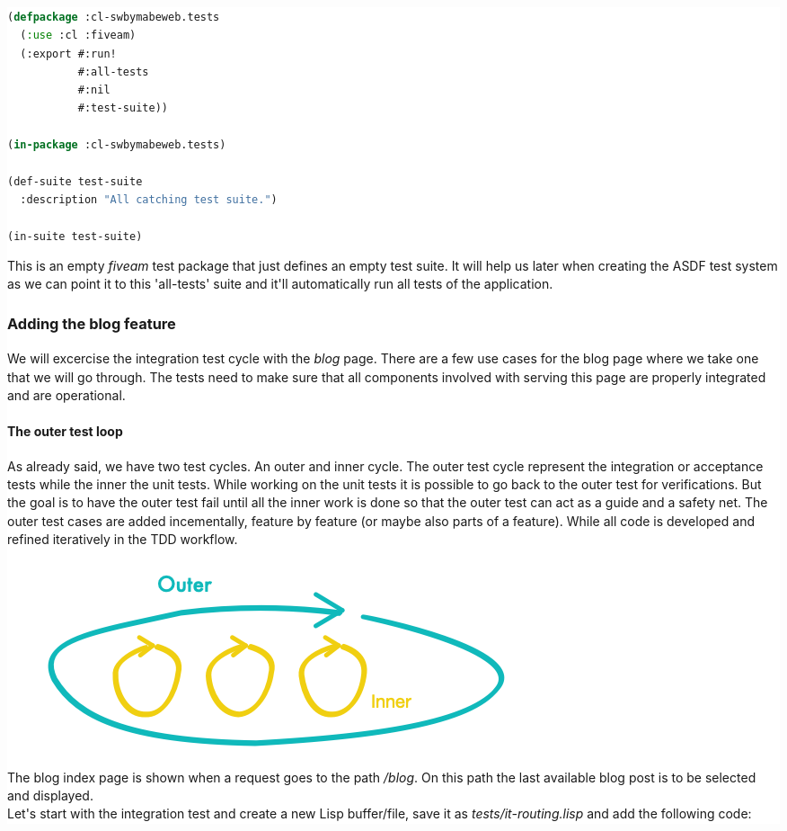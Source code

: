 ```lisp
(defpackage :cl-swbymabeweb.tests
  (:use :cl :fiveam)
  (:export #:run!
           #:all-tests
           #:nil
           #:test-suite))

(in-package :cl-swbymabeweb.tests)

(def-suite test-suite
  :description "All catching test suite.")

(in-suite test-suite)
```

This is an empty _fiveam_ test package that just defines an empty test suite. It will help us later when creating the ASDF test system as we can point it to this 'all-tests' suite and it'll automatically run all tests of the application.


### <a name="feature"></a>Adding the blog feature

We will excercise the integration test cycle with the _blog_ page. There are a few use cases for the blog page where we take one that we will go through. The tests need to make sure that all components involved with serving this page are properly integrated and are operational.

#### <a name="blog-feature_outer-test-loop-index"></a>The outer test loop

As already said, we have two test cycles. An outer and inner cycle. The outer test cycle represent the integration or acceptance tests while the inner the unit tests. While working on the unit tests it is possible to go back to the outer test for verifications. But the goal is to have the outer test fail until all the inner work is done so that the outer test can act as a guide and a safety net. The outer test cases are added incementally, feature by feature (or maybe also parts of a feature). While all code is developed and refined iteratively in the TDD workflow.

<figure>
<img src="/static/gfx/blogs/outer-inner.png" alt="Outer-Inner" />
</figure>


The blog index page is shown when a request goes to the path _/blog_. On this path the last available blog post is to be selected and displayed.  
Let's start with the integration test and create a new Lisp buffer/file, save it as _tests/it-routing.lisp_ and add the following code:
